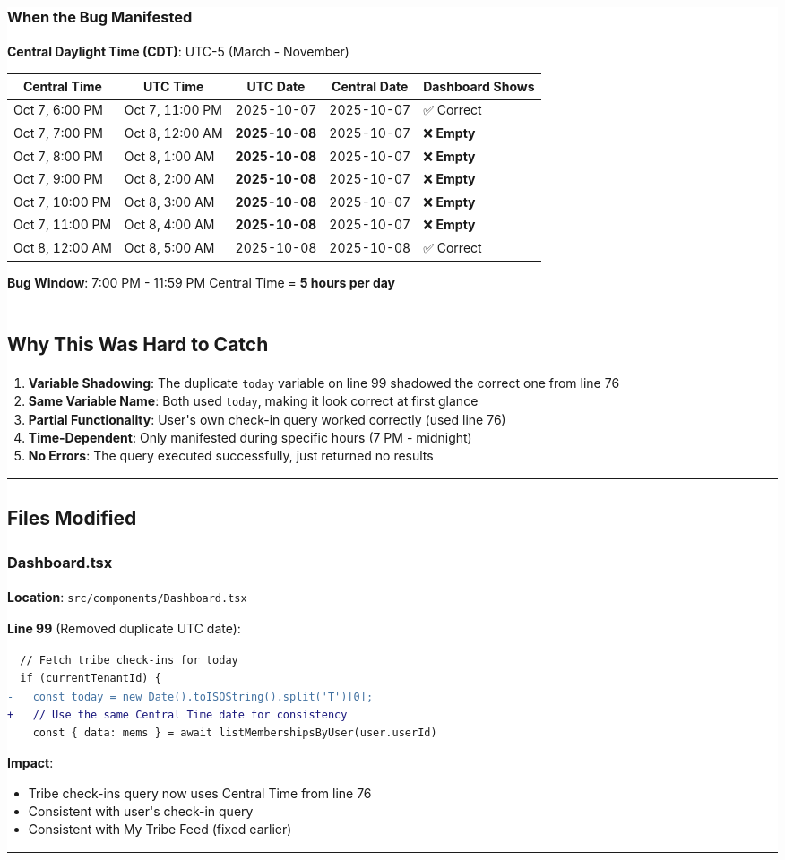 ### When the Bug Manifested

**Central Daylight Time (CDT)**: UTC-5 (March - November)

| Central Time | UTC Time | UTC Date | Central Date | Dashboard Shows |
|--------------|----------|----------|--------------|-----------------|
| Oct 7, 6:00 PM | Oct 7, 11:00 PM | 2025-10-07 | 2025-10-07 | ✅ Correct |
| Oct 7, 7:00 PM | Oct 8, 12:00 AM | **2025-10-08** | 2025-10-07 | ❌ **Empty** |
| Oct 7, 8:00 PM | Oct 8, 1:00 AM | **2025-10-08** | 2025-10-07 | ❌ **Empty** |
| Oct 7, 9:00 PM | Oct 8, 2:00 AM | **2025-10-08** | 2025-10-07 | ❌ **Empty** |
| Oct 7, 10:00 PM | Oct 8, 3:00 AM | **2025-10-08** | 2025-10-07 | ❌ **Empty** |
| Oct 7, 11:00 PM | Oct 8, 4:00 AM | **2025-10-08** | 2025-10-07 | ❌ **Empty** |
| Oct 8, 12:00 AM | Oct 8, 5:00 AM | 2025-10-08 | 2025-10-08 | ✅ Correct |

**Bug Window**: 7:00 PM - 11:59 PM Central Time = **5 hours per day**

---

## Why This Was Hard to Catch

1. **Variable Shadowing**: The duplicate `today` variable on line 99 shadowed the correct one from line 76
2. **Same Variable Name**: Both used `today`, making it look correct at first glance
3. **Partial Functionality**: User's own check-in query worked correctly (used line 76)
4. **Time-Dependent**: Only manifested during specific hours (7 PM - midnight)
5. **No Errors**: The query executed successfully, just returned no results

---

## Files Modified

### Dashboard.tsx

**Location**: `src/components/Dashboard.tsx`

**Line 99** (Removed duplicate UTC date):
```diff
  // Fetch tribe check-ins for today
  if (currentTenantId) {
-   const today = new Date().toISOString().split('T')[0];
+   // Use the same Central Time date for consistency
    const { data: mems } = await listMembershipsByUser(user.userId)
```

**Impact**:
- Tribe check-ins query now uses Central Time from line 76
- Consistent with user's check-in query
- Consistent with My Tribe Feed (fixed earlier)

---